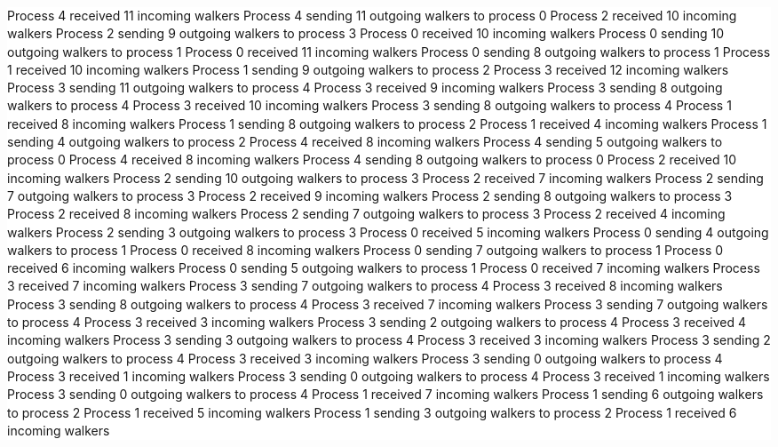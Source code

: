 Process 4 received 11 incoming walkers
Process 4 sending 11 outgoing walkers to process 0
Process 2 received 10 incoming walkers
Process 2 sending 9 outgoing walkers to process 3
Process 0 received 10 incoming walkers
Process 0 sending 10 outgoing walkers to process 1
Process 0 received 11 incoming walkers
Process 0 sending 8 outgoing walkers to process 1
Process 1 received 10 incoming walkers
Process 1 sending 9 outgoing walkers to process 2
Process 3 received 12 incoming walkers
Process 3 sending 11 outgoing walkers to process 4
Process 3 received 9 incoming walkers
Process 3 sending 8 outgoing walkers to process 4
Process 3 received 10 incoming walkers
Process 3 sending 8 outgoing walkers to process 4
Process 1 received 8 incoming walkers
Process 1 sending 8 outgoing walkers to process 2
Process 1 received 4 incoming walkers
Process 1 sending 4 outgoing walkers to process 2
Process 4 received 8 incoming walkers
Process 4 sending 5 outgoing walkers to process 0
Process 4 received 8 incoming walkers
Process 4 sending 8 outgoing walkers to process 0
Process 2 received 10 incoming walkers
Process 2 sending 10 outgoing walkers to process 3
Process 2 received 7 incoming walkers
Process 2 sending 7 outgoing walkers to process 3
Process 2 received 9 incoming walkers
Process 2 sending 8 outgoing walkers to process 3
Process 2 received 8 incoming walkers
Process 2 sending 7 outgoing walkers to process 3
Process 2 received 4 incoming walkers
Process 2 sending 3 outgoing walkers to process 3
Process 0 received 5 incoming walkers
Process 0 sending 4 outgoing walkers to process 1
Process 0 received 8 incoming walkers
Process 0 sending 7 outgoing walkers to process 1
Process 0 received 6 incoming walkers
Process 0 sending 5 outgoing walkers to process 1
Process 0 received 7 incoming walkers
Process 3 received 7 incoming walkers
Process 3 sending 7 outgoing walkers to process 4
Process 3 received 8 incoming walkers
Process 3 sending 8 outgoing walkers to process 4
Process 3 received 7 incoming walkers
Process 3 sending 7 outgoing walkers to process 4
Process 3 received 3 incoming walkers
Process 3 sending 2 outgoing walkers to process 4
Process 3 received 4 incoming walkers
Process 3 sending 3 outgoing walkers to process 4
Process 3 received 3 incoming walkers
Process 3 sending 2 outgoing walkers to process 4
Process 3 received 3 incoming walkers
Process 3 sending 0 outgoing walkers to process 4
Process 3 received 1 incoming walkers
Process 3 sending 0 outgoing walkers to process 4
Process 3 received 1 incoming walkers
Process 3 sending 0 outgoing walkers to process 4
Process 1 received 7 incoming walkers
Process 1 sending 6 outgoing walkers to process 2
Process 1 received 5 incoming walkers
Process 1 sending 3 outgoing walkers to process 2
Process 1 received 6 incoming walkers
